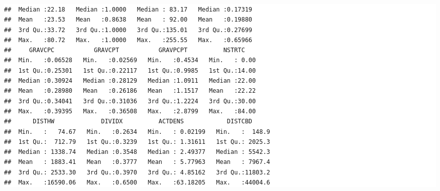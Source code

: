     ##  Median :22.18   Median :1.0000   Median : 83.17   Median :0.17319  
    ##  Mean   :23.53   Mean   :0.8638   Mean   : 92.00   Mean   :0.19880  
    ##  3rd Qu.:33.72   3rd Qu.:1.0000   3rd Qu.:135.01   3rd Qu.:0.27699  
    ##  Max.   :80.72   Max.   :1.0000   Max.   :255.55   Max.   :0.65966  
    ##     GRAVCPC           GRAVCPT           GRAVPCPT          NSTRTC     
    ##  Min.   :0.06528   Min.   :0.02569   Min.   :0.4534   Min.   : 0.00  
    ##  1st Qu.:0.25301   1st Qu.:0.22117   1st Qu.:0.9985   1st Qu.:14.00  
    ##  Median :0.30924   Median :0.28129   Median :1.0911   Median :22.00  
    ##  Mean   :0.28980   Mean   :0.26186   Mean   :1.1517   Mean   :22.22  
    ##  3rd Qu.:0.34041   3rd Qu.:0.31036   3rd Qu.:1.2224   3rd Qu.:30.00  
    ##  Max.   :0.39395   Max.   :0.36508   Max.   :2.8799   Max.   :84.00  
    ##      DISTHW             DIVIDX          ACTDENS            DISTCBD       
    ##  Min.   :   74.67   Min.   :0.2634   Min.   : 0.02199   Min.   :  148.9  
    ##  1st Qu.:  712.79   1st Qu.:0.3239   1st Qu.: 1.31611   1st Qu.: 2025.3  
    ##  Median : 1338.74   Median :0.3548   Median : 2.49377   Median : 5542.3  
    ##  Mean   : 1883.41   Mean   :0.3777   Mean   : 5.77963   Mean   : 7967.4  
    ##  3rd Qu.: 2533.30   3rd Qu.:0.3970   3rd Qu.: 4.85162   3rd Qu.:11803.2  
    ##  Max.   :16590.06   Max.   :0.6500   Max.   :63.18205   Max.   :44004.6
